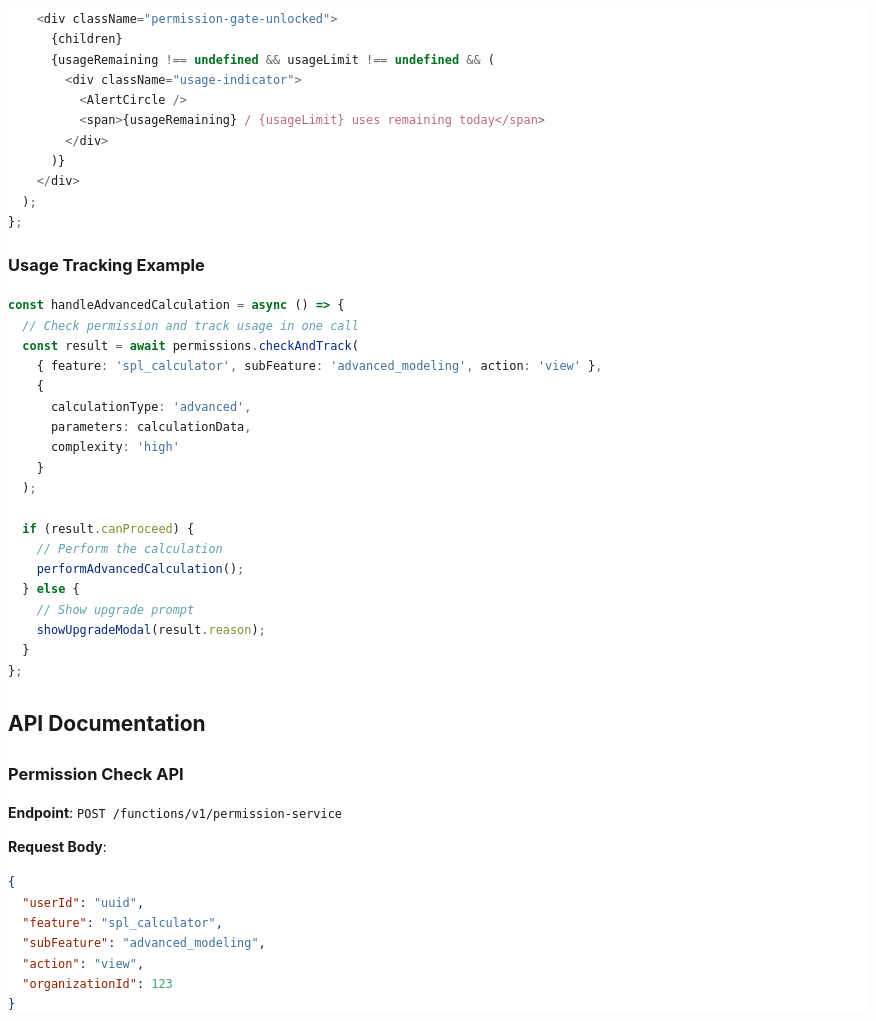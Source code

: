 ```typescript
    <div className="permission-gate-unlocked">
      {children}
      {usageRemaining !== undefined && usageLimit !== undefined && (
        <div className="usage-indicator">
          <AlertCircle />
          <span>{usageRemaining} / {usageLimit} uses remaining today</span>
        </div>
      )}
    </div>
  );
};
```

### Usage Tracking Example

```typescript
const handleAdvancedCalculation = async () => {
  // Check permission and track usage in one call
  const result = await permissions.checkAndTrack(
    { feature: 'spl_calculator', subFeature: 'advanced_modeling', action: 'view' },
    { 
      calculationType: 'advanced',
      parameters: calculationData,
      complexity: 'high'
    }
  );

  if (result.canProceed) {
    // Perform the calculation
    performAdvancedCalculation();
  } else {
    // Show upgrade prompt
    showUpgradeModal(result.reason);
  }
};
```

## API Documentation

### Permission Check API

**Endpoint**: `POST /functions/v1/permission-service`

**Request Body**:
```json
{
  "userId": "uuid",
  "feature": "spl_calculator", 
  "subFeature": "advanced_modeling",
  "action": "view",
  "organizationId": 123
}
```
